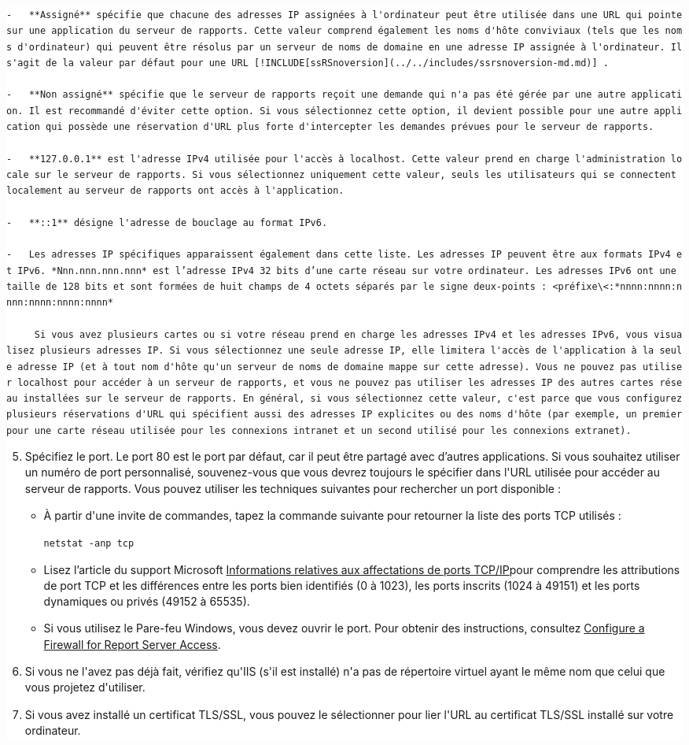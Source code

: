     -   **Assigné** spécifie que chacune des adresses IP assignées à l'ordinateur peut être utilisée dans une URL qui pointe sur une application du serveur de rapports. Cette valeur comprend également les noms d'hôte conviviaux (tels que les noms d'ordinateur) qui peuvent être résolus par un serveur de noms de domaine en une adresse IP assignée à l'ordinateur. Il s'agit de la valeur par défaut pour une URL [!INCLUDE[ssRSnoversion](../../includes/ssrsnoversion-md.md)] .  
  
    -   **Non assigné** spécifie que le serveur de rapports reçoit une demande qui n'a pas été gérée par une autre application. Il est recommandé d'éviter cette option. Si vous sélectionnez cette option, il devient possible pour une autre application qui possède une réservation d'URL plus forte d'intercepter les demandes prévues pour le serveur de rapports.  
  
    -   **127.0.0.1** est l'adresse IPv4 utilisée pour l'accès à localhost. Cette valeur prend en charge l'administration locale sur le serveur de rapports. Si vous sélectionnez uniquement cette valeur, seuls les utilisateurs qui se connectent localement au serveur de rapports ont accès à l'application.  
  
    -   **::1** désigne l'adresse de bouclage au format IPv6.  
  
    -   Les adresses IP spécifiques apparaissent également dans cette liste. Les adresses IP peuvent être aux formats IPv4 et IPv6. *Nnn.nnn.nnn.nnn* est l’adresse IPv4 32 bits d’une carte réseau sur votre ordinateur. Les adresses IPv6 ont une taille de 128 bits et sont formées de huit champs de 4 octets séparés par le signe deux-points : <préfixe\<:*nnnn:nnnn:nnnn:nnnn:nnnn:nnnn*  
  
         Si vous avez plusieurs cartes ou si votre réseau prend en charge les adresses IPv4 et les adresses IPv6, vous visualisez plusieurs adresses IP. Si vous sélectionnez une seule adresse IP, elle limitera l'accès de l'application à la seule adresse IP (et à tout nom d'hôte qu'un serveur de noms de domaine mappe sur cette adresse). Vous ne pouvez pas utiliser localhost pour accéder à un serveur de rapports, et vous ne pouvez pas utiliser les adresses IP des autres cartes réseau installées sur le serveur de rapports. En général, si vous sélectionnez cette valeur, c'est parce que vous configurez plusieurs réservations d'URL qui spécifient aussi des adresses IP explicites ou des noms d'hôte (par exemple, un premier pour une carte réseau utilisée pour les connexions intranet et un second utilisé pour les connexions extranet).  
  
5.  Spécifiez le port. Le port 80 est le port par défaut, car il peut être partagé avec d’autres applications. Si vous souhaitez utiliser un numéro de port personnalisé, souvenez-vous que vous devrez toujours le spécifier dans l'URL utilisée pour accéder au serveur de rapports. Vous pouvez utiliser les techniques suivantes pour rechercher un port disponible :  
  
    -   À partir d'une invite de commandes, tapez la commande suivante pour retourner la liste des ports TCP utilisés :  
  
         `netstat -anp tcp`  
  
    -   Lisez l’article du support Microsoft [Informations relatives aux affectations de ports TCP/IP](https://support.microsoft.com/kb/174904)pour comprendre les attributions de port TCP et les différences entre les ports bien identifiés (0 à 1023), les ports inscrits (1024 à 49151) et les ports dynamiques ou privés (49152 à 65535).  
  
    -   Si vous utilisez le Pare-feu Windows, vous devez ouvrir le port. Pour obtenir des instructions, consultez [Configure a Firewall for Report Server Access](../../reporting-services/report-server/configure-a-firewall-for-report-server-access.md).  
  
6.  Si vous ne l'avez pas déjà fait, vérifiez qu'IIS (s'il est installé) n'a pas de répertoire virtuel ayant le même nom que celui que vous projetez d'utiliser.  
  
7.  Si vous avez installé un certificat TLS/SSL, vous pouvez le sélectionner pour lier l'URL au certificat TLS/SSL installé sur votre ordinateur.  
  